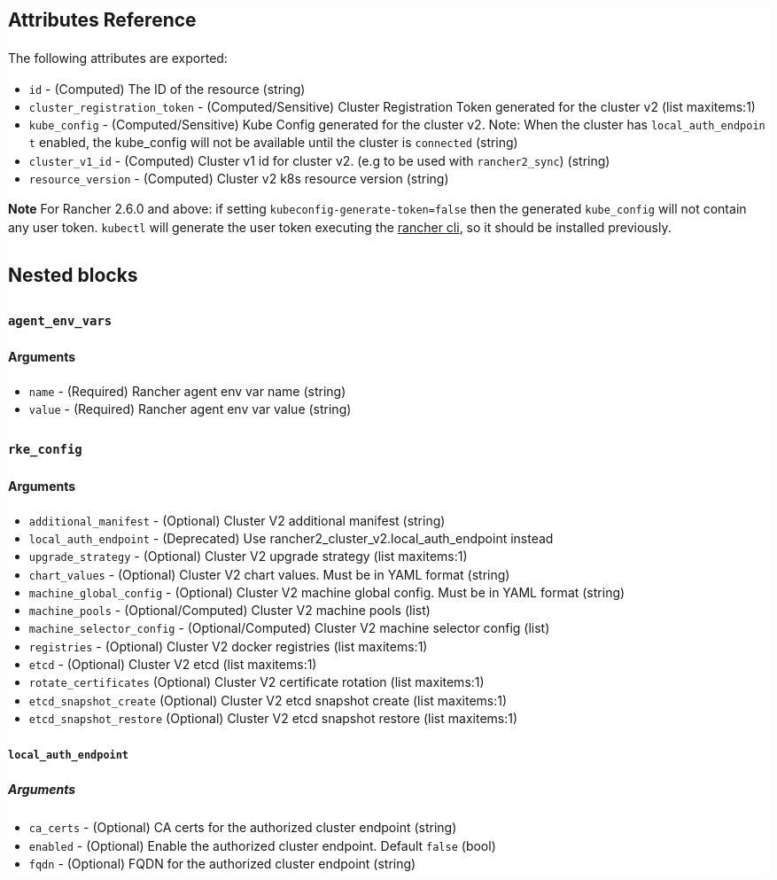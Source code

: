 ## Attributes Reference

The following attributes are exported:

* `id` - (Computed) The ID of the resource (string)
* `cluster_registration_token` - (Computed/Sensitive) Cluster Registration Token generated for the cluster v2 (list maxitems:1)
* `kube_config` - (Computed/Sensitive) Kube Config generated for the cluster v2. Note: When the cluster has `local_auth_endpoint` enabled, the kube_config will not be available until the cluster is `connected` (string)
* `cluster_v1_id` - (Computed) Cluster v1 id for cluster v2. (e.g to be used with `rancher2_sync`) (string)
* `resource_version` - (Computed) Cluster v2 k8s resource version (string)

**Note** For Rancher 2.6.0 and above: if setting `kubeconfig-generate-token=false` then the generated `kube_config` will not contain any user token. `kubectl` will generate the user token executing the [rancher cli](https://github.com/rancher/cli/releases/tag/v2.6.0), so it should be installed previously.

## Nested blocks

### `agent_env_vars`

#### Arguments

* `name` - (Required) Rancher agent env var name (string)
* `value` - (Required) Rancher agent env var value (string)

### `rke_config`

#### Arguments

* `additional_manifest` - (Optional) Cluster V2 additional manifest (string)
* `local_auth_endpoint` - (Deprecated) Use rancher2_cluster_v2.local_auth_endpoint instead
* `upgrade_strategy` - (Optional) Cluster V2 upgrade strategy (list maxitems:1)
* `chart_values` - (Optional) Cluster V2 chart values. Must be in YAML format (string)
* `machine_global_config` - (Optional) Cluster V2 machine global config. Must be in YAML format (string)
* `machine_pools` - (Optional/Computed) Cluster V2 machine pools (list)
* `machine_selector_config` - (Optional/Computed) Cluster V2 machine selector config (list)
* `registries` - (Optional) Cluster V2 docker registries (list maxitems:1)
* `etcd` - (Optional) Cluster V2 etcd (list maxitems:1)
* `rotate_certificates` (Optional) Cluster V2 certificate rotation (list maxitems:1)
* `etcd_snapshot_create` (Optional) Cluster V2 etcd snapshot create (list maxitems:1)
* `etcd_snapshot_restore` (Optional) Cluster V2 etcd snapshot restore (list maxitems:1)

#### `local_auth_endpoint`

##### Arguments

* `ca_certs` - (Optional) CA certs for the authorized cluster endpoint (string)
* `enabled` - (Optional) Enable the authorized cluster endpoint. Default `false` (bool)
* `fqdn` - (Optional) FQDN for the authorized cluster endpoint (string)
